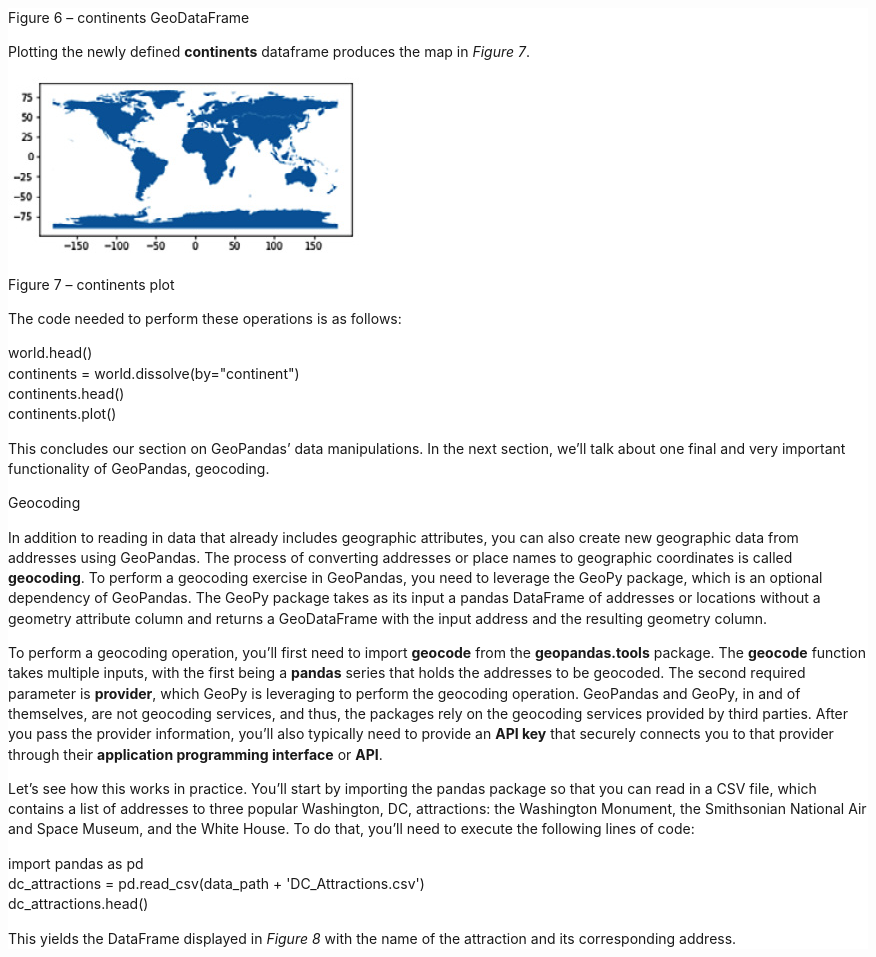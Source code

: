 Figure 6 – continents GeoDataFrame

Plotting the newly defined **continents** dataframe produces the map in *Figure 7*.

![Figure 7 – continents plot](media/f7013e2f1e0eb84e7fceb224fa5a0a21.jpeg)

Figure 7 – continents plot

The code needed to perform these operations is as follows:

world.head()  
continents = world.dissolve(by="continent")  
continents.head()  
continents.plot()

This concludes our section on GeoPandas’ data manipulations. In the next section, we’ll talk about one final and very important functionality of GeoPandas, geocoding.

Geocoding

In addition to reading in data that already includes geographic attributes, you can also create new geographic data from addresses using GeoPandas. The process of converting addresses or place names to geographic coordinates is called **geocoding**. To perform a geocoding exercise in GeoPandas, you need to leverage the GeoPy package, which is an optional dependency of GeoPandas. The GeoPy package takes as its input a pandas DataFrame of addresses or locations without a geometry attribute column and returns a GeoDataFrame with the input address and the resulting geometry column.

To perform a geocoding operation, you’ll first need to import **geocode** from the **geopandas.tools** package. The **geocode** function takes multiple inputs, with the first being a **pandas** series that holds the addresses to be geocoded. The second required parameter is **provider**, which GeoPy is leveraging to perform the geocoding operation. GeoPandas and GeoPy, in and of themselves, are not geocoding services, and thus, the packages rely on the geocoding services provided by third parties. After you pass the provider information, you’ll also typically need to provide an **API key** that securely connects you to that provider through their **application programming interface** or **API**.

Let’s see how this works in practice. You’ll start by importing the pandas package so that you can read in a CSV file, which contains a list of addresses to three popular Washington, DC, attractions: the Washington Monument, the Smithsonian National Air and Space Museum, and the White House. To do that, you’ll need to execute the following lines of code:

import pandas as pd  
dc_attractions = pd.read_csv(data_path + 'DC_Attractions.csv')  
dc_attractions.head()

This yields the DataFrame displayed in *Figure 8* with the name of the attraction and its corresponding address.
